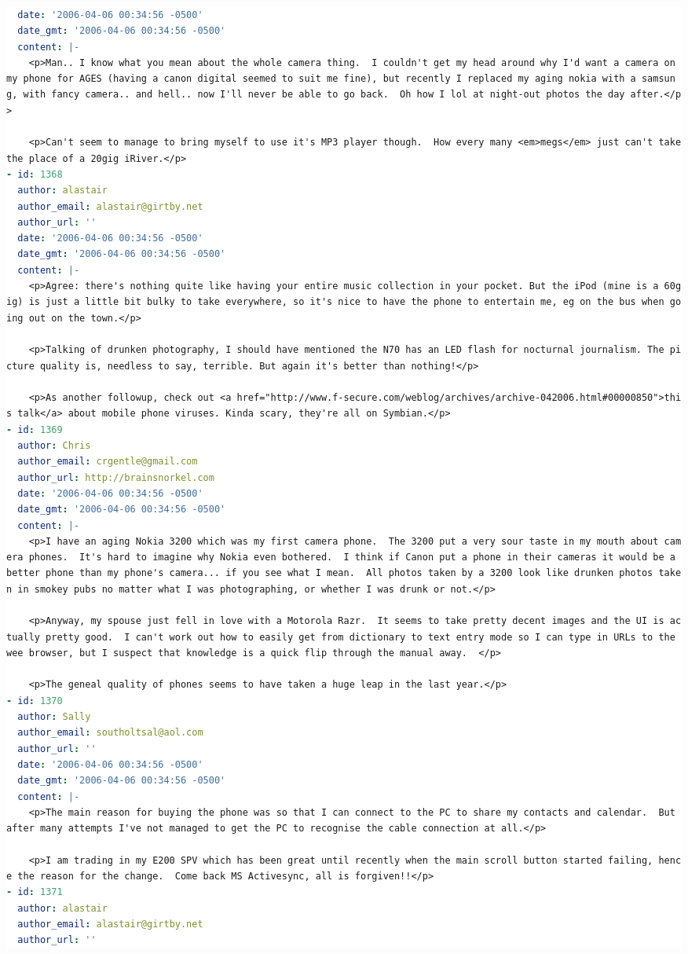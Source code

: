 ```yaml
  date: '2006-04-06 00:34:56 -0500'
  date_gmt: '2006-04-06 00:34:56 -0500'
  content: |-
    <p>Man.. I know what you mean about the whole camera thing.  I couldn't get my head around why I'd want a camera on my phone for AGES (having a canon digital seemed to suit me fine), but recently I replaced my aging nokia with a samsung, with fancy camera.. and hell.. now I'll never be able to go back.  Oh how I lol at night-out photos the day after.</p>

    <p>Can't seem to manage to bring myself to use it's MP3 player though.  How every many <em>megs</em> just can't take the place of a 20gig iRiver.</p>
- id: 1368
  author: alastair
  author_email: alastair@girtby.net
  author_url: ''
  date: '2006-04-06 00:34:56 -0500'
  date_gmt: '2006-04-06 00:34:56 -0500'
  content: |-
    <p>Agree: there's nothing quite like having your entire music collection in your pocket. But the iPod (mine is a 60gig) is just a little bit bulky to take everywhere, so it's nice to have the phone to entertain me, eg on the bus when going out on the town.</p>

    <p>Talking of drunken photography, I should have mentioned the N70 has an LED flash for nocturnal journalism. The picture quality is, needless to say, terrible. But again it's better than nothing!</p>

    <p>As another followup, check out <a href="http://www.f-secure.com/weblog/archives/archive-042006.html#00000850">this talk</a> about mobile phone viruses. Kinda scary, they're all on Symbian.</p>
- id: 1369
  author: Chris
  author_email: crgentle@gmail.com
  author_url: http://brainsnorkel.com
  date: '2006-04-06 00:34:56 -0500'
  date_gmt: '2006-04-06 00:34:56 -0500'
  content: |-
    <p>I have an aging Nokia 3200 which was my first camera phone.  The 3200 put a very sour taste in my mouth about camera phones.  It's hard to imagine why Nokia even bothered.  I think if Canon put a phone in their cameras it would be a better phone than my phone's camera... if you see what I mean.  All photos taken by a 3200 look like drunken photos taken in smokey pubs no matter what I was photographing, or whether I was drunk or not.</p>

    <p>Anyway, my spouse just fell in love with a Motorola Razr.  It seems to take pretty decent images and the UI is actually pretty good.  I can't work out how to easily get from dictionary to text entry mode so I can type in URLs to the wee browser, but I suspect that knowledge is a quick flip through the manual away.  </p>

    <p>The geneal quality of phones seems to have taken a huge leap in the last year.</p>
- id: 1370
  author: Sally
  author_email: southoltsal@aol.com
  author_url: ''
  date: '2006-04-06 00:34:56 -0500'
  date_gmt: '2006-04-06 00:34:56 -0500'
  content: |-
    <p>The main reason for buying the phone was so that I can connect to the PC to share my contacts and calendar.  But after many attempts I've not managed to get the PC to recognise the cable connection at all.</p>

    <p>I am trading in my E200 SPV which has been great until recently when the main scroll button started failing, hence the reason for the change.  Come back MS Activesync, all is forgiven!!</p>
- id: 1371
  author: alastair
  author_email: alastair@girtby.net
  author_url: ''
```